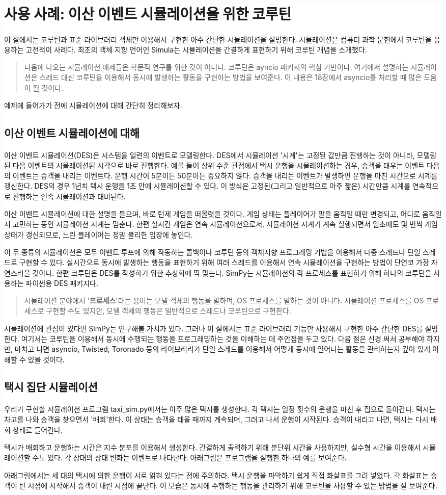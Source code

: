 
# 사용 사례: 이산 이벤트 시뮬레이션을 위한 코루틴

이 절에서는 코루틴과 표준 라이브러리 객체만 이용해서 구현한 아주 간단한 시뮬레이션을 설명한다. 시뮬레이션은 컴퓨터 과학 문헌에서 코루틴을 응용하는 고전적이 사례다. 최초의 객체 지향 언어인 Simula는 시뮬레이션을 간결하게 표현하기 위해 코루틴 개념을 소개했다.
>다음에 나오는 시뮬레이션 예제들은 학문적 연구를 위한 것이 아니다. 코루틴은 ayncio 패키지의 핵심 기반이다. 여기에서 설명하는 시뮬레이션은 스레드 대신 코루틴을 이용해서 동시에 발생하는 활동을 구현하는 방법을 보여준다. 이 내용은 18장에서 asyncio를 처리할 때 많은 도움이 될 것이다.

예제에 들어가기 전에 시뮬레이션에 대해 간단히 정리해보자.

## 이산 이벤트 시뮬레이션에 대해
이산 이벤트 시뮬레이션(DES)은 시스템을 일련의 이벤트로 모델링한다. DES에서 시뮬레이션 '시계'는 고정된 값만큼 진행하는 것이 아니라, 모델링된 다음 이벤트의 시뮬레이션된 시각으로 바로 진행한다. 예를 들어 상위 수준 관점에서 택시 운행을 시뮬레이션하는 경우, 승객을 태우는 이벤트 다음의 이벤트는 승객을 내리는 이벤트다. 운행 시간이 5분이든 50분이든 중요하지 않다. 승객을 내리는 이벤트가 발생하면 운행을 마친 시간으로 시계를 갱신한다. DES의 경우 1년치 택시 운행을 1초 안에 시뮬레이션할 수 있다. 이 방식은 고정된(그리고 일반적으로 아주 짧은) 시간만큼 시계를 연속적으로 진행하는 연속 시뮬레이션과 대비된다.

이산 이벤트 시뮬레이션에 대한 설명을 들으며, 바로 턴제 게임을 떠올렷을 것이다. 게임 상태는 플레이어가 말을 움직일 때만 변경되고, 어디로 움직일지 고민하는 동안 시뮬레이션 시계는 멈춘다. 한편 실시간 게임은 연속 시뮬레이션으로서, 시뮬레이션 시계가 계속 실행되면서 일초에도 몇 번씩 게임 상태가 갱신되므로, 느린 플레이어는 정말 불리한 입장에 놓인다.

이 두 종류의 시뮬레이션은 모두 이벤트 루프에 의해 작동하는 콜백이나 코루틴 등의 객체지향 프로그래밍 기법을 이용해서 다중 스레드나 단일 스레드로 구현할 수 있다. 실시간으로 동시에 발생하는 행동을 표현하기 위해 여러 스레드를 이용해서 연속 시뮬레이션을 구현하는 방법이 단연코 가장 자연스러울 것이다. 한편 코루틴은 DES를 작성하기 위한 추상화에 딱 맞는다. SimPy는 시뮬레이션의 각 프로세스를 표현하기 위해 하나의 코루틴을 사용하는 파이썬용 DES 패키지다.
> 시뮬레이션 분야에서 '**프로세스**'라는 용어는 모델 객체의 행동을 말하며, OS 프로세스를 말하는 것이 아니다. 시뮬레이션 프로세스를 OS 프로세스로 구현할 수도 있지만, 모델 객체의 행동은 일반적으로 스레드나 코루틴으로 구현한다.

시뮬레이션에 관심이 있다면 SimPy는 연구해볼 가치가 있다. 그러나 이 절에서는 표준 라이브러리 기능만 사용해서 구현한 아주 간단한 DES를 설명한다. 여기서는 코루틴을 이용해서 동시에 수행되는 행동을 프로그래밍하는 것을 이해하는 데 주안점을 두고 있다. 다음 절은 신경 써서 공부해야 하지만, 마치고 나면 asyncio, Twisted, Toronado 등의 라이브러리가 단일 스레드를 이용해서 어떻게 동시에 일어나는 활동을 관리하는지 깊이 있게 이해할 수 있을 것이다.

## 택시 집단 시뮬레이션
우리가 구현할 시뮬레이션 프로그램 taxi_sim.py에서는 아주 많은 택시를 생성한다. 각 택시는 일정 횟수의 운행을 마친 후 집으로 돌아간다. 택시는 차고를 나와 승객을 찾으면서 '배회'한다. 이 상태는 승객을 태울 때까지 계속되며, 그러고 나서 운행이 시작된다. 승객이 내리고 나면, 택시는 다시 배회 상태로 들어간다.

택시가 배회하고 운행하는 시간은 지수 분포를 이용해서 생성한다. 간결하게 출력하기 위해 분단위 시간을 사용하지만, 실수형 시간을 이용해서 시뮬레이션할 수도 있다. 각 상태의 상태 변화는 이벤트로 나타난다. 아래그림은 프로그램을 실행한 하나의 예를 보여준다.

아래그림에서는 세 대의 택시에 의한 운행이 서로 얽혀 있다는 점에 주의하라. 택시 운행을 파악하기 쉽게 직접 화살표를 그려 넣었다. 각 화살표는 승객이 탄 시점에 시작해서 승객이 내린 시점에 끝난다. 이 모습은 동시에 수행하는 행동을 관리하기 위해 코루틴을 사용할 수 있는 방법을 잘 보여준다.
